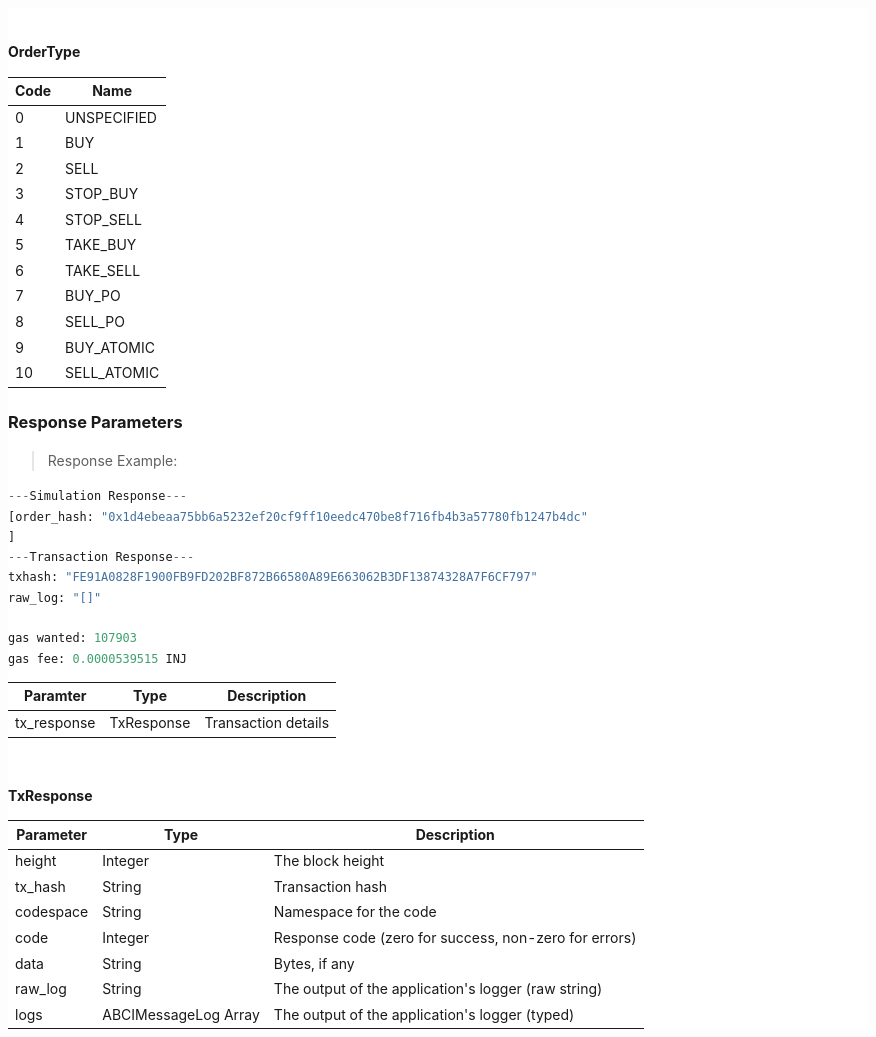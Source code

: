 
<br/>

**OrderType**


<table class="JSON-TO-HTML-TABLE"><thead><tr><th class="code-th">Code</th><th class="name-th">Name</th></tr></thead><tbody ><tr ><td class="code-td td_num">0</td><td class="name-td td_text">UNSPECIFIED</td></tr>
<tr ><td class="code-td td_num">1</td><td class="name-td td_text">BUY</td></tr>
<tr ><td class="code-td td_num">2</td><td class="name-td td_text">SELL</td></tr>
<tr ><td class="code-td td_num">3</td><td class="name-td td_text">STOP_BUY</td></tr>
<tr ><td class="code-td td_num">4</td><td class="name-td td_text">STOP_SELL</td></tr>
<tr ><td class="code-td td_num">5</td><td class="name-td td_text">TAKE_BUY</td></tr>
<tr ><td class="code-td td_num">6</td><td class="name-td td_text">TAKE_SELL</td></tr>
<tr ><td class="code-td td_num">7</td><td class="name-td td_text">BUY_PO</td></tr>
<tr ><td class="code-td td_num">8</td><td class="name-td td_text">SELL_PO</td></tr>
<tr ><td class="code-td td_num">9</td><td class="name-td td_text">BUY_ATOMIC</td></tr>
<tr ><td class="code-td td_num">10</td><td class="name-td td_text">SELL_ATOMIC</td></tr></tbody></table>


### Response Parameters
> Response Example:

``` python
---Simulation Response---
[order_hash: "0x1d4ebeaa75bb6a5232ef20cf9ff10eedc470be8f716fb4b3a57780fb1247b4dc"
]
---Transaction Response---
txhash: "FE91A0828F1900FB9FD202BF872B66580A89E663062B3DF13874328A7F6CF797"
raw_log: "[]"

gas wanted: 107903
gas fee: 0.0000539515 INJ
```

```go

```


<table class="JSON-TO-HTML-TABLE"><thead><tr><th class="paramter-th">Paramter</th><th class="type-th">Type</th><th class="description-th">Description</th></tr></thead><tbody ><tr ><td class="paramter-td td_text">tx_response</td><td class="type-td td_text">TxResponse</td><td class="description-td td_text">Transaction details</td></tr></tbody></table>


<br/>

**TxResponse**


<table class="JSON-TO-HTML-TABLE"><thead><tr><th class="parameter-th">Parameter</th><th class="type-th">Type</th><th class="description-th">Description</th></tr></thead><tbody ><tr ><td class="parameter-td td_text">height</td><td class="type-td td_text">Integer</td><td class="description-td td_text">The block height</td></tr>
<tr ><td class="parameter-td td_text">tx_hash</td><td class="type-td td_text">String</td><td class="description-td td_text">Transaction hash</td></tr>
<tr ><td class="parameter-td td_text">codespace</td><td class="type-td td_text">String</td><td class="description-td td_text">Namespace for the code</td></tr>
<tr ><td class="parameter-td td_text">code</td><td class="type-td td_text">Integer</td><td class="description-td td_text">Response code (zero for success, non-zero for errors)</td></tr>
<tr ><td class="parameter-td td_text">data</td><td class="type-td td_text">String</td><td class="description-td td_text">Bytes, if any</td></tr>
<tr ><td class="parameter-td td_text">raw_log</td><td class="type-td td_text">String</td><td class="description-td td_text">The output of the application's logger (raw string)</td></tr>
<tr ><td class="parameter-td td_text">logs</td><td class="type-td td_text">ABCIMessageLog Array</td><td class="description-td td_text">The output of the application's logger (typed)</td></tr>